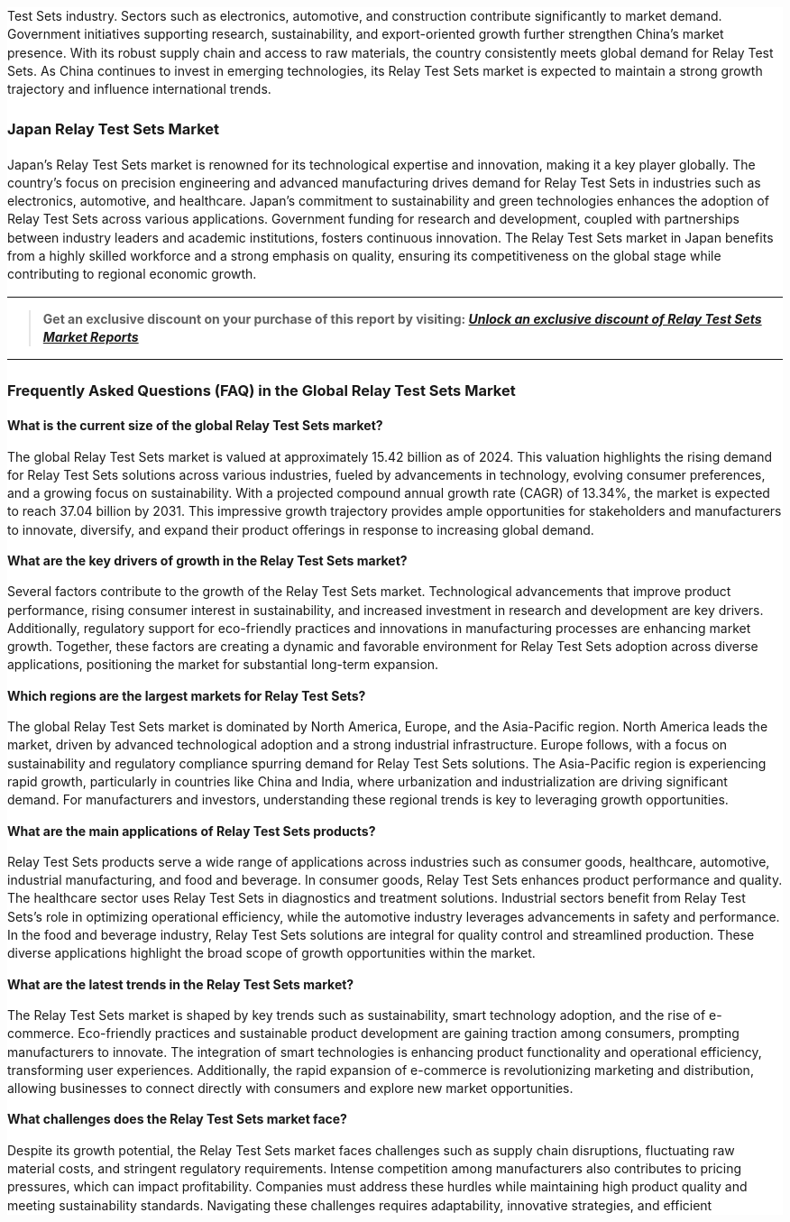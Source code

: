 Test Sets industry. Sectors such as electronics, automotive, and construction contribute significantly to market demand. Government initiatives supporting research, sustainability, and export-oriented growth further strengthen China&rsquo;s market presence. With its robust supply chain and access to raw materials, the country consistently meets global demand for Relay Test Sets. As China continues to invest in emerging technologies, its Relay Test Sets market is expected to maintain a strong growth trajectory and influence international trends.</p><h3>Japan Relay Test Sets Market</h3><p>Japan&rsquo;s Relay Test Sets market is renowned for its technological expertise and innovation, making it a key player globally. The country&rsquo;s focus on precision engineering and advanced manufacturing drives demand for Relay Test Sets in industries such as electronics, automotive, and healthcare. Japan&rsquo;s commitment to sustainability and green technologies enhances the adoption of Relay Test Sets across various applications. Government funding for research and development, coupled with partnerships between industry leaders and academic institutions, fosters continuous innovation. The Relay Test Sets market in Japan benefits from a highly skilled workforce and a strong emphasis on quality, ensuring its competitiveness on the global stage while contributing to regional economic growth.</p><hr /><blockquote><p><strong>Get an exclusive discount on your purchase of this report by visiting: <em><a href="://marketresearchpulse.com/ask-for-discount/32290?utm_source=Github&amp;utm_medium=019">Unlock an exclusive discount of Relay Test Sets Market Reports</a></em>&nbsp;</strong></p></blockquote><hr /><h3>Frequently Asked Questions (FAQ) in the Global Relay Test Sets Market</h3><p><strong>What is the current size of the global Relay Test Sets market?</strong></p><p>The global Relay Test Sets market is valued at approximately 15.42 billion as of 2024. This valuation highlights the rising demand for Relay Test Sets solutions across various industries, fueled by advancements in technology, evolving consumer preferences, and a growing focus on sustainability. With a projected compound annual growth rate (CAGR) of 13.34%, the market is expected to reach 37.04 billion by 2031. This impressive growth trajectory provides ample opportunities for stakeholders and manufacturers to innovate, diversify, and expand their product offerings in response to increasing global demand.</p><p><strong>What are the key drivers of growth in the Relay Test Sets market?</strong></p><p>Several factors contribute to the growth of the Relay Test Sets market. Technological advancements that improve product performance, rising consumer interest in sustainability, and increased investment in research and development are key drivers. Additionally, regulatory support for eco-friendly practices and innovations in manufacturing processes are enhancing market growth. Together, these factors are creating a dynamic and favorable environment for Relay Test Sets adoption across diverse applications, positioning the market for substantial long-term expansion.</p><p><strong>Which regions are the largest markets for Relay Test Sets?</strong></p><p>The global Relay Test Sets market is dominated by North America, Europe, and the Asia-Pacific region. North America leads the market, driven by advanced technological adoption and a strong industrial infrastructure. Europe follows, with a focus on sustainability and regulatory compliance spurring demand for Relay Test Sets solutions. The Asia-Pacific region is experiencing rapid growth, particularly in countries like China and India, where urbanization and industrialization are driving significant demand. For manufacturers and investors, understanding these regional trends is key to leveraging growth opportunities.</p><p><strong>What are the main applications of Relay Test Sets products?</strong></p><p>Relay Test Sets products serve a wide range of applications across industries such as consumer goods, healthcare, automotive, industrial manufacturing, and food and beverage. In consumer goods, Relay Test Sets enhances product performance and quality. The healthcare sector uses Relay Test Sets in diagnostics and treatment solutions. Industrial sectors benefit from Relay Test Sets&rsquo;s role in optimizing operational efficiency, while the automotive industry leverages advancements in safety and performance. In the food and beverage industry, Relay Test Sets solutions are integral for quality control and streamlined production. These diverse applications highlight the broad scope of growth opportunities within the market.</p><p><strong>What are the latest trends in the Relay Test Sets market?</strong></p><p>The Relay Test Sets market is shaped by key trends such as sustainability, smart technology adoption, and the rise of e-commerce. Eco-friendly practices and sustainable product development are gaining traction among consumers, prompting manufacturers to innovate. The integration of smart technologies is enhancing product functionality and operational efficiency, transforming user experiences. Additionally, the rapid expansion of e-commerce is revolutionizing marketing and distribution, allowing businesses to connect directly with consumers and explore new market opportunities.</p><p><strong>What challenges does the Relay Test Sets market face?</strong></p><p>Despite its growth potential, the Relay Test Sets market faces challenges such as supply chain disruptions, fluctuating raw material costs, and stringent regulatory requirements. Intense competition among manufacturers also contributes to pricing pressures, which can impact profitability. Companies must address these hurdles while maintaining high product quality and meeting sustainability standards. Navigating these challenges requires adaptability, innovative strategies, and efficient
